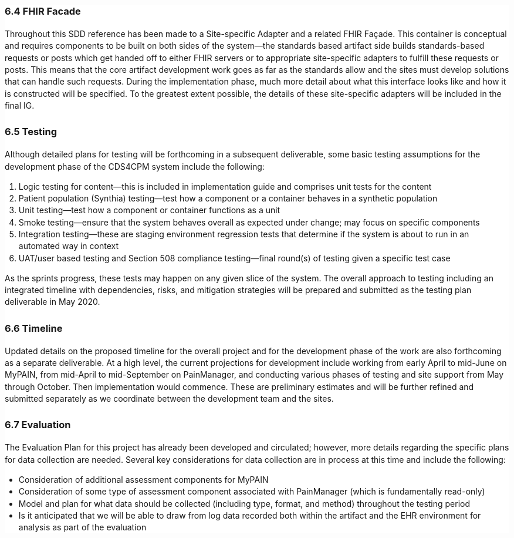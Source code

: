 ### 6.4 FHIR Facade

Throughout this SDD reference has been made to a Site-specific Adapter and a related FHIR Façade. This container is conceptual and requires components to be built on both sides of the system—the standards based artifact side builds standards-based requests or posts which get handed off to either FHIR servers or to appropriate site-specific adapters to fulfill these requests or posts. This means that the core artifact development work goes as far as the standards allow and the sites must develop solutions that can handle such requests. During the implementation phase, much more detail about what this interface looks like and how it is constructed will be specified. To the greatest extent possible, the details of these site-specific adapters will be included in the final IG.

### 6.5 Testing

Although detailed plans for testing will be forthcoming in a subsequent deliverable, some basic testing assumptions for the development phase of the CDS4CPM system include the following:

1.	Logic testing for content—this is included in implementation guide and comprises unit tests for the content
2.	Patient population (Synthia) testing—test how a component or a container behaves in a synthetic population
3.	Unit testing—test how a component or container functions as a unit
4.	Smoke testing—ensure that the system behaves overall as expected under change; may focus on specific components
5.	Integration testing—these are staging environment regression tests that determine if the system is about to run in an automated way in context
6.	UAT/user based testing and Section 508 compliance testing—final round(s) of testing given a specific test case

As the sprints progress, these tests may happen on any given slice of the system. The overall approach to testing including an integrated timeline with dependencies, risks, and mitigation strategies will be prepared and submitted as the testing plan deliverable in May 2020.

### 6.6 Timeline

Updated details on the proposed timeline for the overall project and for the development phase of the work are also forthcoming as a separate deliverable. At a high level, the current projections for development include working from early April to mid-June on MyPAIN, from mid-April to mid-September on PainManager, and conducting various phases of testing and site support from May through October. Then implementation would commence. These are preliminary estimates and will be further refined and submitted separately as we coordinate between the development team and the sites.

### 6.7 Evaluation

The Evaluation Plan for this project has already been developed and circulated; however, more details regarding the specific plans for data collection are needed. Several key considerations for data collection are in process at this time and include the following:

*	Consideration of additional assessment components for MyPAIN
*	Consideration of some type of assessment component associated with PainManager (which is fundamentally read-only)
*	Model and plan for what data should be collected (including type, format, and method) throughout the testing period
*	Is it anticipated that we will be able to draw from log data recorded both within the artifact and the EHR environment for analysis as part of the evaluation
